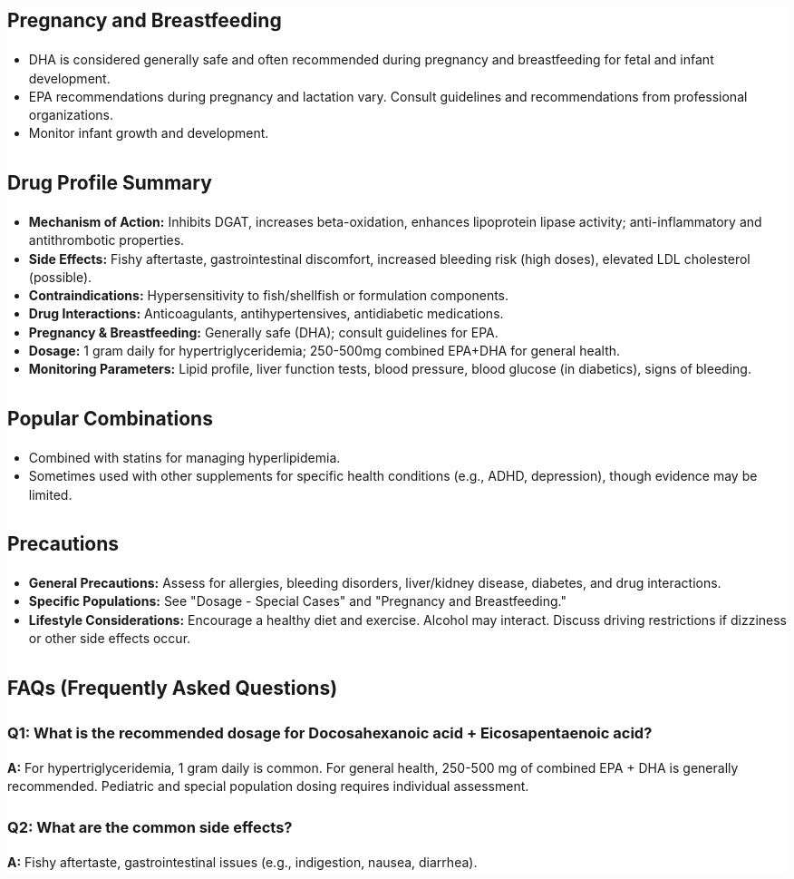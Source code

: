 
## **Pregnancy and Breastfeeding**

- DHA is considered generally safe and often recommended during pregnancy and breastfeeding for fetal and infant development.
- EPA recommendations during pregnancy and lactation vary. Consult guidelines and recommendations from professional organizations.
- Monitor infant growth and development.



## **Drug Profile Summary**

- **Mechanism of Action:** Inhibits DGAT, increases beta-oxidation, enhances lipoprotein lipase activity; anti-inflammatory and antithrombotic properties.
- **Side Effects:** Fishy aftertaste, gastrointestinal discomfort, increased bleeding risk (high doses), elevated LDL cholesterol (possible).
- **Contraindications:** Hypersensitivity to fish/shellfish or formulation components.
- **Drug Interactions:** Anticoagulants, antihypertensives, antidiabetic medications.
- **Pregnancy & Breastfeeding:** Generally safe (DHA); consult guidelines for EPA.
- **Dosage:** 1 gram daily for hypertriglyceridemia; 250-500mg combined EPA+DHA for general health.
- **Monitoring Parameters:** Lipid profile, liver function tests, blood pressure, blood glucose (in diabetics), signs of bleeding.


## **Popular Combinations**

- Combined with statins for managing hyperlipidemia.
- Sometimes used with other supplements for specific health conditions (e.g., ADHD, depression), though evidence may be limited.



## **Precautions**

- **General Precautions:** Assess for allergies, bleeding disorders, liver/kidney disease, diabetes, and drug interactions.
- **Specific Populations:** See "Dosage - Special Cases" and "Pregnancy and Breastfeeding."
- **Lifestyle Considerations:** Encourage a healthy diet and exercise.  Alcohol may interact. Discuss driving restrictions if dizziness or other side effects occur.



## **FAQs (Frequently Asked Questions)**

### **Q1: What is the recommended dosage for Docosahexanoic acid + Eicosapentaenoic acid?**
**A:**  For hypertriglyceridemia, 1 gram daily is common. For general health, 250-500 mg of combined EPA + DHA is generally recommended. Pediatric and special population dosing requires individual assessment.


### **Q2:  What are the common side effects?**
**A:** Fishy aftertaste, gastrointestinal issues (e.g., indigestion, nausea, diarrhea).
